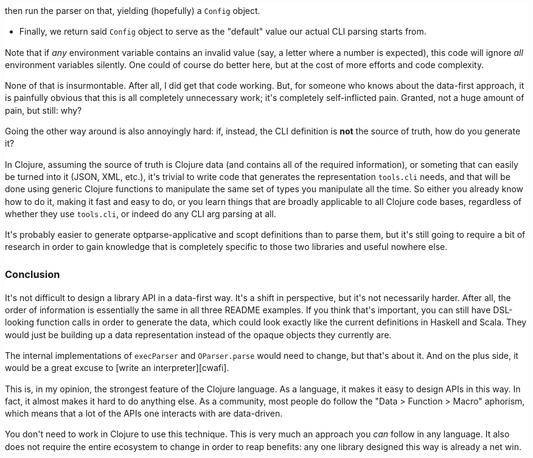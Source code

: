   then run the parser on that, yielding (hopefully) a `Config` object.
- Finally, we return said `Config` object to serve as the "default" value our
  actual CLI parsing starts from.

Note that if _any_ environment variable contains an invalid value (say, a
letter where a number is expected), this code will ignore _all_ environment
variables silently. One could of course do better here, but at the cost of more
efforts and code complexity.

None of that is insurmontable. After all, I did get that code working. But, for
someone who knows about the data-first approach, it is painfully obvious that
this is all completely unnecessary work; it's completely self-inflicted pain.
Granted, not a huge amount of pain, but still: why?

Going the other way around is also annoyingly hard: if, instead, the CLI
definition is **not** the source of truth, how do you generate it?

In Clojure, assuming the source of truth is Clojure data (and contains all of
the required information), or someting that can easily be turned into it (JSON,
XML, etc.), it's trivial to write code that generates the representation
`tools.cli` needs, and that will be done using generic Clojure functions
to manipulate the same set of types you manipulate all the time. So either you
already know how to do it, making it fast and easy to do, or you learn things
that are broadly applicable to all Clojure code bases, regardless of whether
they use `tools.cli`, or indeed do any CLI arg parsing at all.

It's probably easier to generate optparse-applicative and scopt definitions
than to parse them, but it's still going to require a bit of research in order
to gain knowledge that is completely specific to those two libraries and useful
nowhere else.

### Conclusion

It's not difficult to design a library API in a data-first way. It's a shift in
perspective, but it's not necessarily harder. After all, the order of
information is essentially the same in all three README examples. If you think
that's important, you can still have DSL-looking function calls in order to
generate the data, which could look exactly like the current definitions in
Haskell and Scala. They would just be building up a data representation instead
of the opaque objects they currently are.

The internal implementations of `execParser` and `OParser.parse` would need to
change, but that's about it. And on the plus side, it would be a great excuse
to [write an interpreter][cwafi].

This is, in my opinion, the strongest feature of the Clojure language. As a
language, it makes it easy to design APIs in this way. In fact, it almost makes
it hard to do anything else. As a community, most people do follow the "Data >
Function > Macro" aphorism, which means that a lot of the APIs one interacts
with are data-driven.

You don't need to work in Clojure to use this technique. This is very much an
approach you _can_ follow in any language. It also does not require the entire
ecosystem to change in order to reap benefits: any one library designed this
way is already a net win.


[^haskell]: That did not exactly panned out as planned, but I still got a lot
[tools.cli]: https://github.com/clojure/tools.cli
[optparse-applicative]: https://github.com/pcapriotti/optparse-applicative
[scopt]: https://github.com/scopt/scopt
[pr]: https://github.com/digital-asset/daml/pull/9142/files
[cwafi]: /tags/cheap%20interpreter